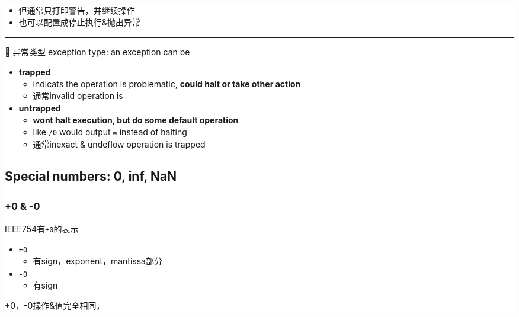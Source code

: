 * 但通常只打印警告，并继续操作
* 也可以配置成停止执行&抛出异常

---

🍊 异常类型 exception type: an exception can be

* **trapped**
  * indicats the operation is problematic, **could halt or take other action**
  * 通常invalid operation is 
* **untrapped**
  * **wont halt execution, but do some default operation**
  * like `/0` would output `∞` instead of halting
  * 通常inexact & undeflow operation is trapped

## Special numbers: 0, inf, NaN

### +0 & -0

IEEE754有`±0`的表示

* `+0`
  * 有sign，exponent，mantissa部分
* `-0`
  * 有sign

+0，-0操作&值完全相同，
